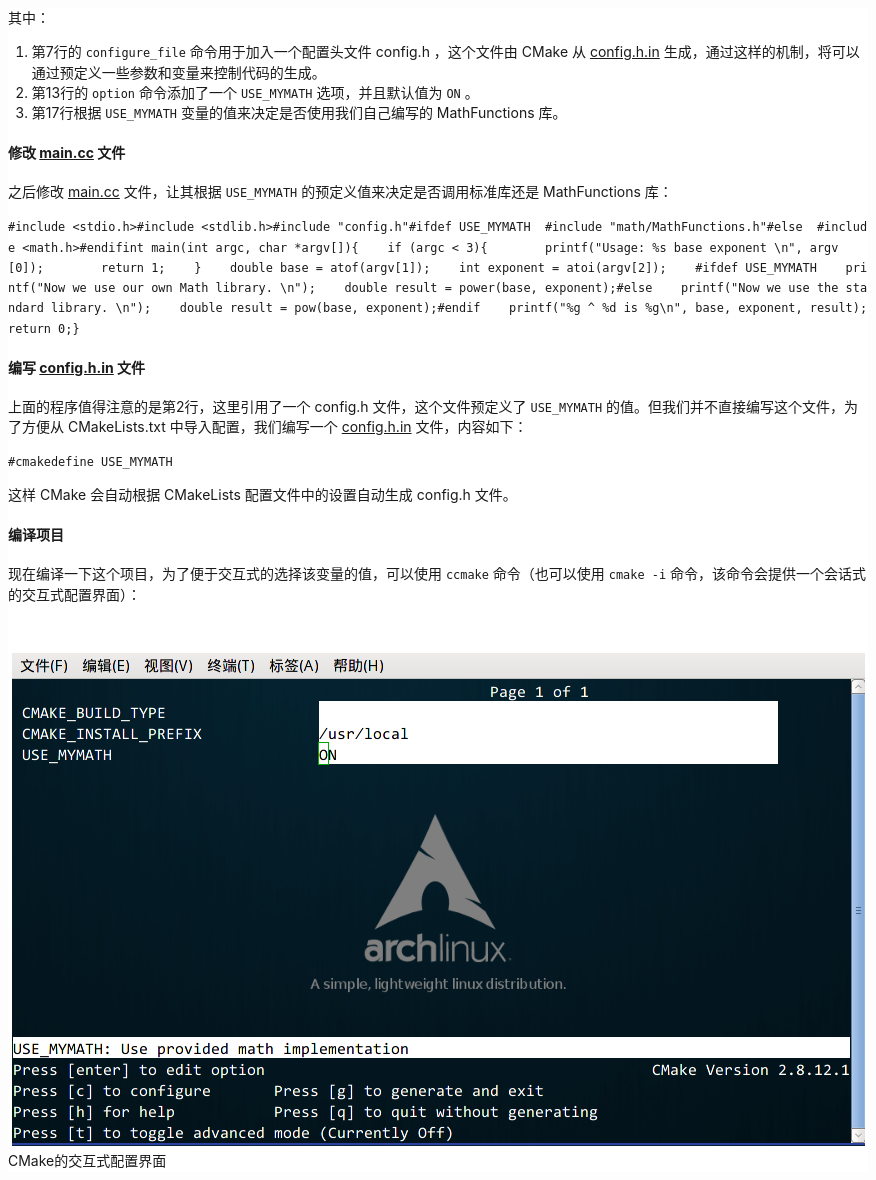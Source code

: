 其中：

1. 第7行的 `configure_file` 命令用于加入一个配置头文件 config.h ，这个文件由 CMake 从 [config.h.in](http://config.h.in) 生成，通过这样的机制，将可以通过预定义一些参数和变量来控制代码的生成。
2. 第13行的 `option` 命令添加了一个 `USE_MYMATH` 选项，并且默认值为 `ON` 。
3. 第17行根据 `USE_MYMATH` 变量的值来决定是否使用我们自己编写的 MathFunctions 库。

#### 修改 [main.cc](http://main.cc) 文件

之后修改 [main.cc](http://main.cc) 文件，让其根据 `USE_MYMATH` 的预定义值来决定是否调用标准库还是 MathFunctions 库：

```
#include <stdio.h>#include <stdlib.h>#include "config.h"#ifdef USE_MYMATH  #include "math/MathFunctions.h"#else  #include <math.h>#endifint main(int argc, char *argv[]){    if (argc < 3){        printf("Usage: %s base exponent \n", argv[0]);        return 1;    }    double base = atof(argv[1]);    int exponent = atoi(argv[2]);    #ifdef USE_MYMATH    printf("Now we use our own Math library. \n");    double result = power(base, exponent);#else    printf("Now we use the standard library. \n");    double result = pow(base, exponent);#endif    printf("%g ^ %d is %g\n", base, exponent, result);    return 0;}
```

#### 编写 [config.h.in](http://config.h.in) 文件

上面的程序值得注意的是第2行，这里引用了一个 config.h 文件，这个文件预定义了 `USE_MYMATH` 的值。但我们并不直接编写这个文件，为了方便从 CMakeLists.txt 中导入配置，我们编写一个 [config.h.in](http://config.h.in) 文件，内容如下：

```
#cmakedefine USE_MYMATH
```

这样 CMake 会自动根据 CMakeLists 配置文件中的设置自动生成 config.h 文件。

#### 编译项目

现在编译一下这个项目，为了便于交互式的选择该变量的值，可以使用 `ccmake` 命令（也可以使用 `cmake -i` 命令，该命令会提供一个会话式的交互式配置界面）：

​      

​        ![CMake的交互式配置界面](图片\ccmake.png)        CMake的交互式配置界面      
